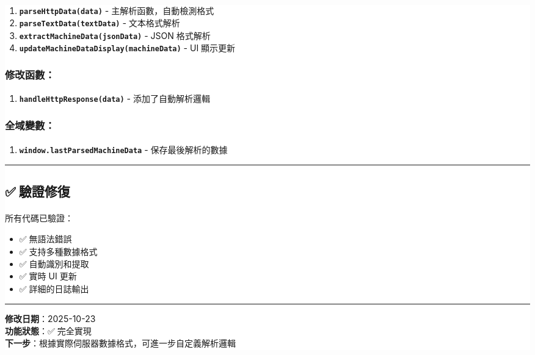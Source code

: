 1. **`parseHttpData(data)`** - 主解析函數，自動檢測格式
2. **`parseTextData(textData)`** - 文本格式解析
3. **`extractMachineData(jsonData)`** - JSON 格式解析
4. **`updateMachineDataDisplay(machineData)`** - UI 顯示更新

### 修改函數：

1. **`handleHttpResponse(data)`** - 添加了自動解析邏輯

### 全域變數：

1. **`window.lastParsedMachineData`** - 保存最後解析的數據

---

## ✅ 驗證修復

所有代碼已驗證：
- ✅ 無語法錯誤
- ✅ 支持多種數據格式
- ✅ 自動識別和提取
- ✅ 實時 UI 更新
- ✅ 詳細的日誌輸出

---

**修改日期**：2025-10-23  
**功能狀態**：✅ 完全實現  
**下一步**：根據實際伺服器數據格式，可進一步自定義解析邏輯
